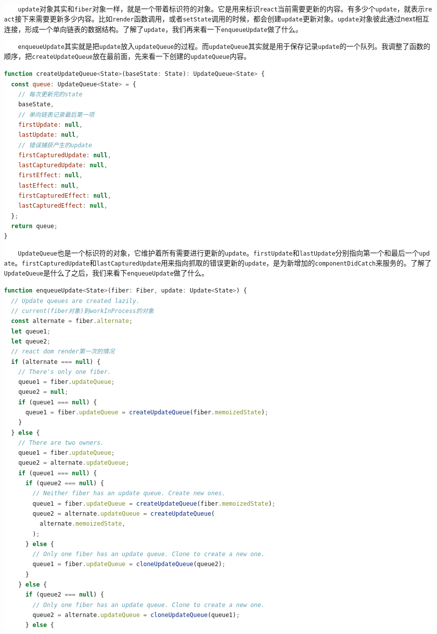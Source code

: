&emsp;&emsp;`update`对象其实和`fiber`对象一样，就是一个带着标识符的对象。它是用来标识`react`当前需要更新的内容。有多少个`update`，就表示`react`接下来需要更新多少内容。比如`render`函数调用，或者`setState`调用的时候，都会创建`update`更新对象。`update`对象彼此通过next相互连接，形成一个单向链表的数据结构。了解了`update`，我们再来看一下`enqueueUpdate`做了什么。

&emsp;&emsp;`enqueueUpdate`其实就是把`update`放入`updateQueue`的过程。而`updateQueue`其实就是用于保存记录`update`的一个队列。我调整了函数的顺序，把`createUpdateQueue`放在最前面，先来看一下创建的`updateQueue`内容。

```javascript
function createUpdateQueue<State>(baseState: State): UpdateQueue<State> {
  const queue: UpdateQueue<State> = {
    // 每次更新完的state
    baseState,
    // 单向链表记录最后第一项
    firstUpdate: null,
    lastUpdate: null,
    // 错误捕获产生的update
    firstCapturedUpdate: null,
    lastCapturedUpdate: null,
    firstEffect: null,
    lastEffect: null,
    firstCapturedEffect: null,
    lastCapturedEffect: null,
  };
  return queue;
}
```
&emsp;&emsp;`UpdateQueue`也是一个标识符的对象，它维护着所有需要进行更新的`update`。`firstUpdate`和`lastUpdate`分别指向第一个和最后一个`update`。`firstCapturedUpdate`和`lastCapturedUpdate`用来指向抓取的错误更新的`update`，是为新增加的`componentDidCatch`来服务的。了解了`UpdateQueue`是什么了之后，我们来看下`enqueueUpdate`做了什么。

```javascript
function enqueueUpdate<State>(fiber: Fiber, update: Update<State>) {
  // Update queues are created lazily.
  // current(fiber对象)到workInProcess的对象
  const alternate = fiber.alternate;
  let queue1;
  let queue2;
  // react dom render第一次的情况
  if (alternate === null) {
    // There's only one fiber.
    queue1 = fiber.updateQueue;
    queue2 = null;
    if (queue1 === null) {
      queue1 = fiber.updateQueue = createUpdateQueue(fiber.memoizedState);
    }
  } else {
    // There are two owners.
    queue1 = fiber.updateQueue;
    queue2 = alternate.updateQueue;
    if (queue1 === null) {
      if (queue2 === null) {
        // Neither fiber has an update queue. Create new ones.
        queue1 = fiber.updateQueue = createUpdateQueue(fiber.memoizedState);
        queue2 = alternate.updateQueue = createUpdateQueue(
          alternate.memoizedState,
        );
      } else {
        // Only one fiber has an update queue. Clone to create a new one.
        queue1 = fiber.updateQueue = cloneUpdateQueue(queue2);
      }
    } else {
      if (queue2 === null) {
        // Only one fiber has an update queue. Clone to create a new one.
        queue2 = alternate.updateQueue = cloneUpdateQueue(queue1);
      } else {
```